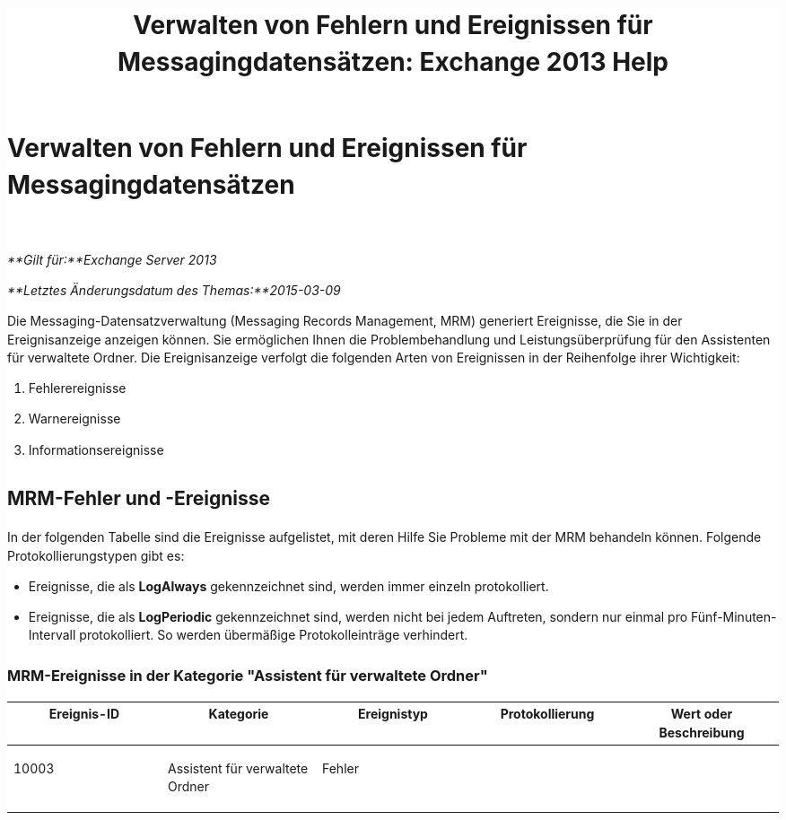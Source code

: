 ﻿---
title: 'Verwalten von Fehlern und Ereignissen für Messagingdatensätzen: Exchange 2013 Help'
TOCTitle: Verwalten von Fehlern und Ereignissen für Messagingdatensätzen
ms:assetid: 8bc3f5ae-403b-45af-86c1-b2fccab34e63
ms:mtpsurl: https://technet.microsoft.com/de-de/library/Bb310783(v=EXCHG.150)
ms:contentKeyID: 51409314
ms.date: 05/22/2018
mtps_version: v=EXCHG.150
ms.translationtype: MT
---

# Verwalten von Fehlern und Ereignissen für Messagingdatensätzen

 

_**Gilt für:**Exchange Server 2013_

_**Letztes Änderungsdatum des Themas:**2015-03-09_

Die Messaging-Datensatzverwaltung (Messaging Records Management, MRM) generiert Ereignisse, die Sie in der Ereignisanzeige anzeigen können. Sie ermöglichen Ihnen die Problembehandlung und Leistungsüberprüfung für den Assistenten für verwaltete Ordner. Die Ereignisanzeige verfolgt die folgenden Arten von Ereignissen in der Reihenfolge ihrer Wichtigkeit:

1.  Fehlerereignisse

2.  Warnereignisse

3.  Informationsereignisse

## MRM-Fehler und -Ereignisse

In der folgenden Tabelle sind die Ereignisse aufgelistet, mit deren Hilfe Sie Probleme mit der MRM behandeln können. Folgende Protokollierungstypen gibt es:

  - Ereignisse, die als **LogAlways** gekennzeichnet sind, werden immer einzeln protokolliert.

  - Ereignisse, die als **LogPeriodic** gekennzeichnet sind, werden nicht bei jedem Auftreten, sondern nur einmal pro Fünf-Minuten-Intervall protokolliert. So werden übermäßige Protokolleinträge verhindert.

### MRM-Ereignisse in der Kategorie "Assistent für verwaltete Ordner"

<table>
<colgroup>
<col style="width: 20%" />
<col style="width: 20%" />
<col style="width: 20%" />
<col style="width: 20%" />
<col style="width: 20%" />
</colgroup>
<thead>
<tr class="header">
<th><strong>Ereignis-ID</strong></th>
<th><strong>Kategorie</strong></th>
<th><strong>Ereignistyp</strong></th>
<th><strong>Protokollierung</strong></th>
<th><strong>Wert oder Beschreibung</strong></th>
</tr>
</thead>
<tbody>
<tr class="odd">
<td><p>10003</p></td>
<td><p>Assistent für verwaltete Ordner</p></td>
<td><p>Fehler</p></td>